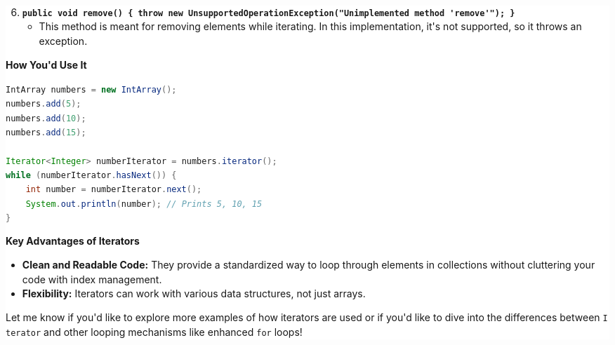 6. **`public void remove() { throw new UnsupportedOperationException("Unimplemented method 'remove'"); }`**
   - This method is meant for removing elements while iterating. In this implementation, it's not supported, so it throws an exception.

**How You'd Use It**

```java
IntArray numbers = new IntArray();
numbers.add(5);
numbers.add(10);
numbers.add(15);

Iterator<Integer> numberIterator = numbers.iterator();
while (numberIterator.hasNext()) {
    int number = numberIterator.next();
    System.out.println(number); // Prints 5, 10, 15
}
```

**Key Advantages of Iterators**

- **Clean and Readable Code:** They provide a standardized way to loop through elements in collections without cluttering your code with index management.
- **Flexibility:** Iterators can work with various data structures, not just arrays.

Let me know if you'd like to explore more examples of how iterators are used or if you'd like to dive into the differences between `Iterator` and other looping mechanisms like enhanced `for` loops!
